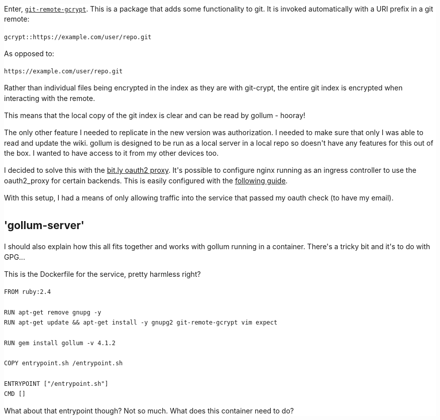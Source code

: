 Enter, [`git-remote-gcrypt`](https://github.com/spwhitton/git-remote-gcrypt).
This is a package that adds some functionality to git. It is invoked
automatically with a URI prefix in a git remote:

```
gcrypt::https://example.com/user/repo.git
```

As opposed to:

```
https://example.com/user/repo.git
```

Rather than individual files being encrypted in the index as they are with
git-crypt, the entire git index is encrypted when interacting with the remote.

This means that the local copy of the git index is clear and can be read by
gollum - hooray!

The only other feature I needed to replicate in the new version was
authorization. I needed to make sure that only I was able to read and update the
wiki. gollum is designed to be run as a local server in a local repo so doesn't
have any features for this out of the box. I wanted to have access to it from my
other devices too.

I decided to solve this with the [bit.ly oauth2 proxy](https://github.com/bitly/oauth2_proxy).
It's possible to configure nginx running as an ingress controller to use the
oauth2_proxy for certain backends. This is easily configured with the
[following guide](https://github.com/kubernetes/ingress-nginx/blob/master/docs/examples/auth/oauth-external-auth/README.md).

With this setup, I had a means of only allowing traffic into the service that
passed my oauth check (to have my email).

## 'gollum-server'

I should also explain how this all fits together and works with gollum running
in a container. There's a tricky bit and it's to do with GPG...

This is the Dockerfile for the service, pretty harmless right?

```
FROM ruby:2.4

RUN apt-get remove gnupg -y
RUN apt-get update && apt-get install -y gnupg2 git-remote-gcrypt vim expect

RUN gem install gollum -v 4.1.2

COPY entrypoint.sh /entrypoint.sh

ENTRYPOINT ["/entrypoint.sh"]
CMD []
```

What about that entrypoint though? Not so much. What does this container need to
do?
